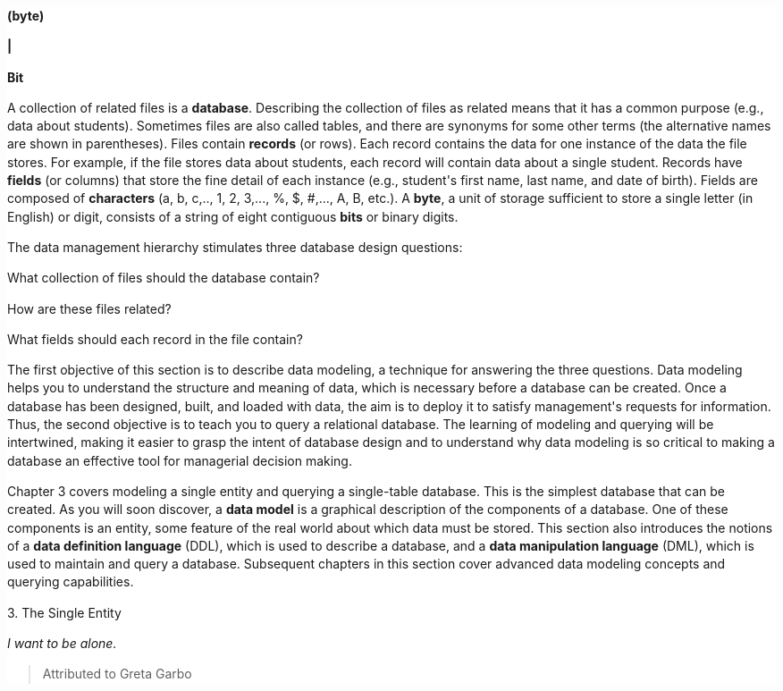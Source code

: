 **(byte)**

**\|**

**Bit**

A collection of related files is a **database**. Describing the
collection of files as related means that it has a common purpose (e.g.,
data about students). Sometimes files are also called tables, and there
are synonyms for some other terms (the alternative names are shown in
parentheses). Files contain **records** (or rows). Each record contains
the data for one instance of the data the file stores. For example, if
the file stores data about students, each record will contain data about
a single student. Records have **fields** (or columns) that store the
fine detail of each instance (e.g., student's first name, last name, and
date of birth). Fields are composed of **characters** (a, b, c,.., 1,
2, 3,..., %, \$, \#,..., A, B, etc.). A **byte**, a unit of
storage sufficient to store a single letter (in English) or digit,
consists of a string of eight contiguous **bits** or binary digits.

The data management hierarchy stimulates three database design
questions:

What collection of files should the database contain?

How are these files related?

What fields should each record in the file contain?

The first objective of this section is to describe data modeling, a
technique for answering the three questions. Data modeling helps you to
understand the structure and meaning of data, which is necessary before
a database can be created. Once a database has been designed, built, and
loaded with data, the aim is to deploy it to satisfy management's
requests for information. Thus, the second objective is to teach you to
query a relational database. The learning of modeling and querying will
be intertwined, making it easier to grasp the intent of database design
and to understand why data modeling is so critical to making a database
an effective tool for managerial decision making.

Chapter 3 covers modeling a single entity and querying a single-table
database. This is the simplest database that can be created. As you will
soon discover, a **data model** is a graphical description of the
components of a database. One of these components is an entity, some
feature of the real world about which data must be stored. This section
also introduces the notions of a **data definition language** (DDL),
which is used to describe a database, and a **data manipulation
language** (DML), which is used to maintain and query a database.
Subsequent chapters in this section cover advanced data modeling
concepts and querying capabilities.

3\. The Single Entity

*I want to be alone.*

> Attributed to Greta Garbo
